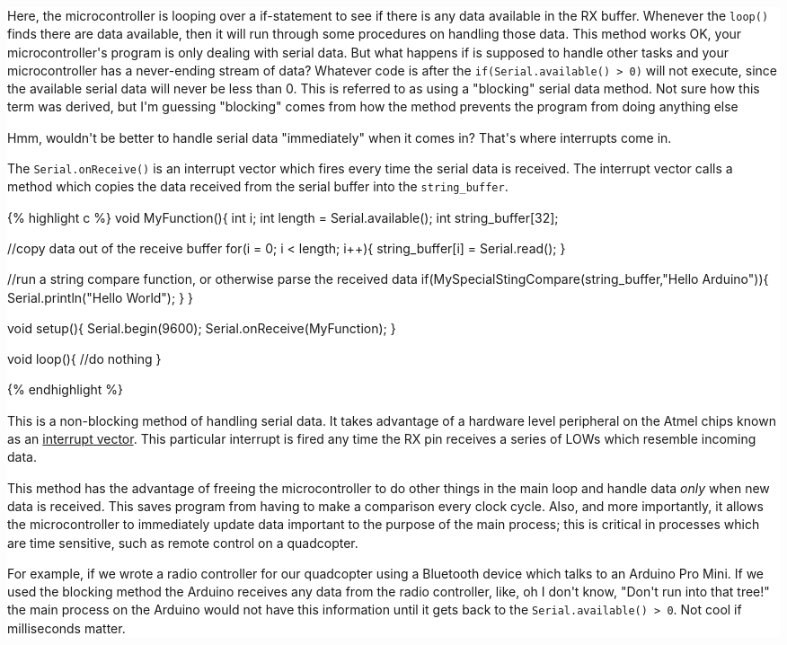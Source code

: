 Here, the microcontroller is looping over a if-statement to see if there is any data available in the RX buffer.  Whenever the `loop()` finds there are data available, then it will run through some procedures on handling those data.  This method works OK, your microcontroller's program is only dealing with serial data.  But what happens if is supposed to handle other tasks and your microcontroller has a never-ending stream of data?  Whatever code is after the `if(Serial.available() > 0)` will not execute, since the available serial data will never be less than 0.  This is referred to as using a "blocking" serial data method.  Not sure how this term was derived, but I'm guessing "blocking" comes from how the method prevents the program from doing anything else

Hmm, wouldn't be better to handle serial data "immediately" when it comes in?  That's where interrupts come in.  

The `Serial.onReceive()` is an interrupt vector which fires every time the serial data is received.  The interrupt vector calls a method which copies the data received from the serial buffer into the `string_buffer`.

{% highlight c %}
void MyFunction(){
   int i;
   int length = Serial.available();
   int string_buffer[32];   

   //copy data out of the receive buffer
   for(i = 0; i < length; i++){
      string_buffer[i] = Serial.read();
   }

   //run a string compare function, or otherwise parse the received data
   if(MySpecialStingCompare(string_buffer,"Hello Arduino")){
      Serial.println("Hello World");
   }
}

void setup(){
   Serial.begin(9600);
   Serial.onReceive(MyFunction);
}

void loop(){
   //do nothing
}

{% endhighlight %}

This is a non-blocking method of handling serial data.  It takes advantage of a hardware level peripheral on the Atmel chips known as an [interrupt vector](https://en.wikipedia.org/wiki/Interrupt_vector_table).  This particular interrupt is fired any time the RX pin receives a series of LOWs which resemble incoming data.  

This method has the advantage of freeing the microcontroller to do other things in the main loop and handle data _only_ when new data is received.  This saves program from having to make a comparison every clock cycle.  Also, and more importantly, it allows the microcontroller to immediately update data important to the purpose of the main process; this is critical in processes which are time sensitive, such as remote control on a quadcopter.

For example, if we wrote a radio controller for our quadcopter using a Bluetooth device which talks to an Arduino Pro Mini.  If we used the blocking method the Arduino receives any data from the radio controller, like, oh I don't know, "Don't run into that tree!" the main process on the Arduino would not have this information until it gets back to the `Serial.available() > 0`.  Not cool if milliseconds matter.
